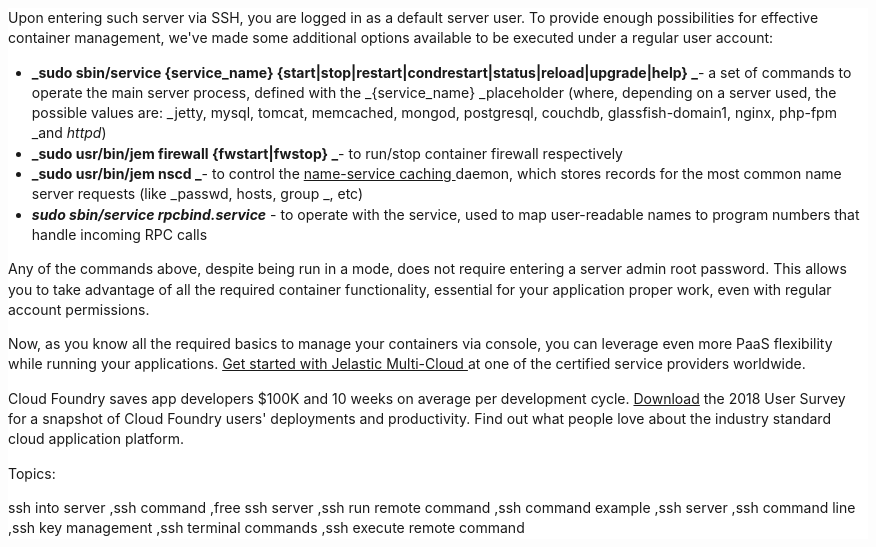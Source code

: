 Upon entering such server via SSH, you are logged in as a default server user. To provide enough possibilities for effective container management, we've made some additional options available to be executed under a regular user account:

  * **_sudo sbin/service {service_name} {start|stop|restart|condrestart|status|reload|upgrade|help} _**\- a set of commands to operate the main server process, defined with the _{service_name} _placeholder (where, depending on a server used, the possible values are: _jetty, mysql, tomcat, memcached, mongod, postgresql, couchdb, glassfish-domain1, nginx, php-fpm _and _httpd_)
  * **_sudo usr/bin/jem firewall {fwstart|fwstop} _**\- to run/stop container firewall respectively
  * **_sudo usr/bin/jem nscd _**\- to control the [name-service caching ](https://linux.die.net/man/8/nscd) daemon, which stores records for the most common name server requests (like _passwd, hosts, group _, etc)
  * **_sudo sbin/service rpcbind.service_** \- to operate with the service, used to map user-readable names to program numbers that handle incoming RPC calls

Any of the commands above, despite being run in a mode, does not require entering a server admin root password. This allows you to take advantage of all the required container functionality, essential for your application proper work, even with regular account permissions.

Now, as you know all the required basics to manage your containers via console, you can leverage even more PaaS flexibility while running your applications. [Get started with Jelastic Multi-Cloud ](https://jelastic.cloud/?utm_source=blog-ssh-to-container) at one of the certified service providers worldwide.

Cloud Foundry saves app developers $100K and 10 weeks on average per development cycle. [Download](https://dzone.com/go?i=295427&u=https%3A%2F%2Fwww.cloudfoundry.org%2Fcf-user-report-2018%2F%3Futm_source%3Ddzone%26utm_medium%3Dpaid%26utm_campaign%3Dleadgen) the 2018 User Survey for a snapshot of Cloud Foundry users' deployments and productivity. Find out what people love about the industry standard cloud application platform.

Topics:

ssh into server ,ssh command ,free ssh server ,ssh run remote command ,ssh command example ,ssh server ,ssh command line ,ssh key management ,ssh terminal commands ,ssh execute remote command
